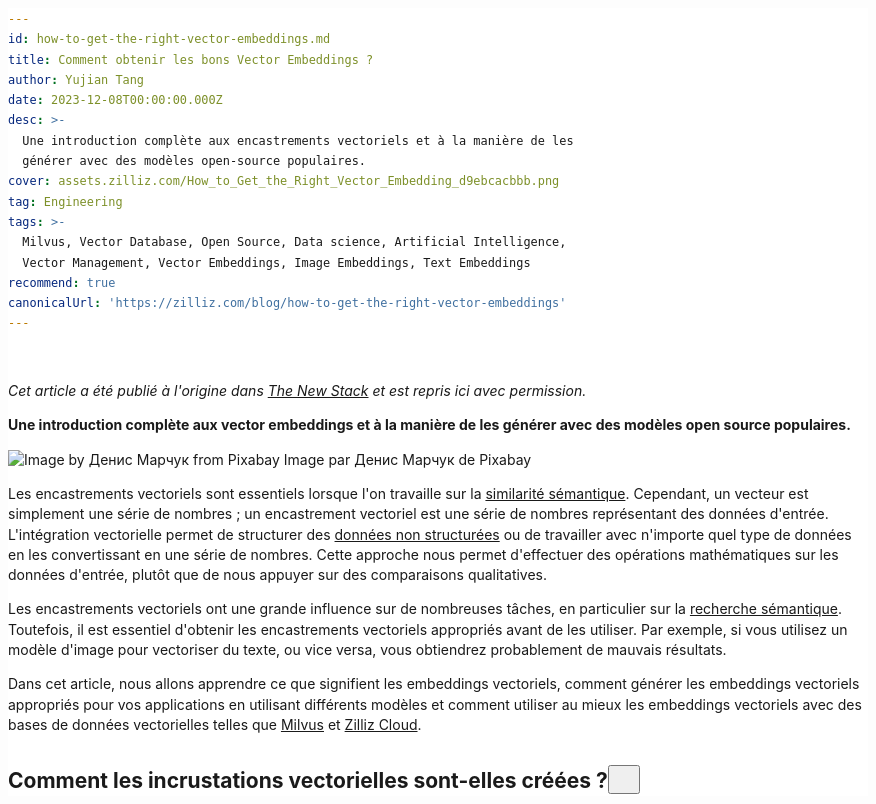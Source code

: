 ```yaml
---
id: how-to-get-the-right-vector-embeddings.md
title: Comment obtenir les bons Vector Embeddings ?
author: Yujian Tang
date: 2023-12-08T00:00:00.000Z
desc: >-
  Une introduction complète aux encastrements vectoriels et à la manière de les
  générer avec des modèles open-source populaires.
cover: assets.zilliz.com/How_to_Get_the_Right_Vector_Embedding_d9ebcacbbb.png
tag: Engineering
tags: >-
  Milvus, Vector Database, Open Source, Data science, Artificial Intelligence,
  Vector Management, Vector Embeddings, Image Embeddings, Text Embeddings
recommend: true
canonicalUrl: 'https://zilliz.com/blog/how-to-get-the-right-vector-embeddings'
---
```

<p>
  <span class="img-wrapper">
    <img translate="no" src="https://assets.zilliz.com/How_to_Get_the_Right_Vector_Embedding_d9ebcacbbb.png" alt="" class="doc-image" id="" />
    <span></span>
  </span>
</p>
<p><em>Cet article a été publié à l'origine dans <a href="https://thenewstack.io/how-to-get-the-right-vector-embeddings/">The New Stack</a> et est repris ici avec permission.</em></p>
<p><strong>Une introduction complète aux vector embeddings et à la manière de les générer avec des modèles open source populaires.</strong></p>
<p>
  
   <span class="img-wrapper"> <img translate="no" src="https://assets.zilliz.com/how_to_get_right_vector_embeddings_e0838623b7.png" alt="Image by Денис Марчук from Pixabay" class="doc-image" id="image-by-денис-марчук-from-pixabay" />
   </span> <span class="img-wrapper"> <span>Image par Денис Марчук de Pixabay</span> </span></p>
<p>Les encastrements vectoriels sont essentiels lorsque l'on travaille sur la <a href="https://zilliz.com/blog/vector-similarity-search">similarité sémantique</a>. Cependant, un vecteur est simplement une série de nombres ; un encastrement vectoriel est une série de nombres représentant des données d'entrée. L'intégration vectorielle permet de structurer des <a href="https://zilliz.com/blog/introduction-to-unstructured-data">données non structurées</a> ou de travailler avec n'importe quel type de données en les convertissant en une série de nombres. Cette approche nous permet d'effectuer des opérations mathématiques sur les données d'entrée, plutôt que de nous appuyer sur des comparaisons qualitatives.</p>
<p>Les encastrements vectoriels ont une grande influence sur de nombreuses tâches, en particulier sur la <a href="https://zilliz.com/glossary/semantic-search">recherche sémantique</a>. Toutefois, il est essentiel d'obtenir les encastrements vectoriels appropriés avant de les utiliser. Par exemple, si vous utilisez un modèle d'image pour vectoriser du texte, ou vice versa, vous obtiendrez probablement de mauvais résultats.</p>
<p>Dans cet article, nous allons apprendre ce que signifient les embeddings vectoriels, comment générer les embeddings vectoriels appropriés pour vos applications en utilisant différents modèles et comment utiliser au mieux les embeddings vectoriels avec des bases de données vectorielles telles que <a href="https://milvus.io/">Milvus</a> et <a href="https://zilliz.com/">Zilliz Cloud</a>.</p>
<h2 id="How-are-vector-embeddings-created" class="common-anchor-header">Comment les incrustations vectorielles sont-elles créées ?<button data-href="#How-are-vector-embeddings-created" class="anchor-icon" translate="no">
      <svg translate="no"
        aria-hidden="true"
        focusable="false"
        height="20"
        version="1.1"
        viewBox="0 0 16 16"
        width="16"
      >
        <path
          fill="#0092E4"
          fill-rule="evenodd"